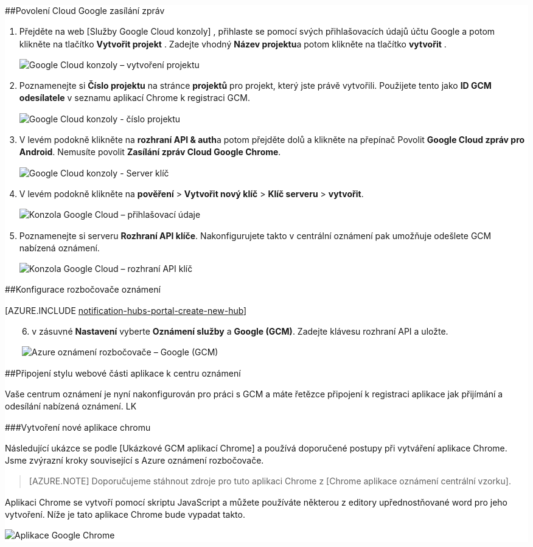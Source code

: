 ##<a id="register"></a>Povolení Cloud Google zasílání zpráv

1. Přejděte na web [Služby Google Cloud konzoly] , přihlaste se pomocí svých přihlašovacích údajů účtu Google a potom klikněte na tlačítko **Vytvořit projekt** . Zadejte vhodný **Název projektu**a potom klikněte na tlačítko **vytvořit** .

    ![Google Cloud konzoly – vytvoření projektu][1]

2. Poznamenejte si **Číslo projektu** na stránce **projektů** pro projekt, který jste právě vytvořili. Použijete tento jako **ID GCM odesílatele** v seznamu aplikací Chrome k registraci GCM.

    ![Google Cloud konzoly - číslo projektu][2]

3. V levém podokně klikněte na **rozhraní API & auth**a potom přejděte dolů a klikněte na přepínač Povolit **Google Cloud zpráv pro Android**. Nemusíte povolit **Zasílání zpráv Cloud Google Chrome**.

    ![Google Cloud konzoly - Server klíč][3]

4. V levém podokně klikněte na **pověření** > **Vytvořit nový klíč** > **Klíč serveru** > **vytvořit**.

    ![Konzola Google Cloud – přihlašovací údaje][4]

5. Poznamenejte si serveru **Rozhraní API klíče**. Nakonfigurujete takto v centrální oznámení pak umožňuje odešlete GCM nabízená oznámení.

    ![Konzola Google Cloud – rozhraní API klíč][5]

##<a id="configure-hub"></a>Konfigurace rozbočovače oznámení

[AZURE.INCLUDE [notification-hubs-portal-create-new-hub](../../includes/notification-hubs-portal-create-new-hub.md)]


&emsp;&emsp;6. v zásuvné **Nastavení** vyberte **Oznámení služby** a **Google (GCM)**. Zadejte klávesu rozhraní API a uložte.

&emsp;&emsp;![Azure oznámení rozbočovače – Google (GCM)](./media/notification-hubs-android-get-started/notification-hubs-gcm-api.png)

##<a id="connect-app"></a>Připojení stylu webové části aplikace k centru oznámení

Vaše centrum oznámení je nyní nakonfigurován pro práci s GCM a máte řetězce připojení k registraci aplikace jak přijímání a odesílání nabízená oznámení. LK

###<a name="create-a-new-chrome-app"></a>Vytvoření nové aplikace chromu

Následující ukázce se podle [Ukázkové GCM aplikací Chrome] a používá doporučené postupy při vytváření aplikace Chrome. Jsme zvýrazní kroky související s Azure oznámení rozbočovače. 

>[AZURE.NOTE] Doporučujeme stáhnout zdroje pro tuto aplikaci Chrome z [Chrome aplikace oznámení centrální vzorku].

Aplikaci Chrome se vytvoří pomocí skriptu JavaScript a můžete používáte některou z editory upřednostňované word pro jeho vytvoření. Níže je tato aplikace Chrome bude vypadat takto.

![Aplikace Google Chrome][15]


[1]: ./media/notification-hubs-chrome-get-started/GoogleConsoleCreateProject.PNG
[2]: ./media/notification-hubs-chrome-get-started/GoogleProjectNumber.png
[3]: ./media/notification-hubs-chrome-get-started/EnableGCM.png
[4]: ./media/notification-hubs-chrome-get-started/CreateServerKey.png
[5]: ./media/notification-hubs-chrome-get-started/ServerKey.png
[6]: ./media/notification-hubs-chrome-get-started/CreateNH.png
[7]: ./media/notification-hubs-chrome-get-started/NHNamespace.png
[8]: ./media/notification-hubs-chrome-get-started/NamespaceConfigure.png
[9]: ./media/notification-hubs-chrome-get-started/NHConfigure.png
[10]: ./media/notification-hubs-chrome-get-started/NHConfigureGCM.png
[11]: ./media/notification-hubs-chrome-get-started/NHDashboard.png
[12]: ./media/notification-hubs-chrome-get-started/NHConnString.png
[13]: ./media/notification-hubs-chrome-get-started/ChromeNotification.png
[14]: ./media/notification-hubs-chrome-get-started/ChromeNotificationWindow.png
[15]: ./media/notification-hubs-chrome-get-started/ChromeApp.png
[16]: ./media/notification-hubs-chrome-get-started/ChromeExtensions.png
[17]: ./media/notification-hubs-chrome-get-started/ChromeLoadExtension.png
[18]: ./media/notification-hubs-chrome-get-started/ChromeAppLoaded.png
[19]: ./media/notification-hubs-chrome-get-started/ChromeAppGCM.png
[20]: ./media/notification-hubs-chrome-get-started/ChromeAppNH.png
[21]: ./media/notification-hubs-chrome-get-started/FinalFolderView.png
[Chrome aplikace oznámení centrální ukázka]: https://github.com/Azure/azure-notificationhubs-samples/tree/master/PushToChromeApps
[Google Cloud konzoly]: http://cloud.google.com/console
[Azure Classic Portal]: https://manage.windowsazure.com/
[Přehled rozbočovače oznámení]: notification-hubs-push-notification-overview.md
[Přehled aplikací Chrome]: https://developer.chrome.com/apps/about_apps
[Ukázka GCM aplikací Chrome]: https://github.com/GoogleChrome/chrome-app-samples/tree/master/samples/gcm-notifications
[Installable Web Apps]: https://developers.google.com/chrome/apps/docs/
[Chrome aplikací na mobilní telefon]: https://developer.chrome.com/apps/chrome_apps_on_mobile
[Vytvoření registrace NH REST API]: http://msdn.microsoft.com/library/azure/dn223265.aspx
[Knihovna požadavkům js]: http://code.google.com/p/crypto-js/
[GCM with Chrome Apps]: https://developer.chrome.com/apps/cloudMessaging
[Zasílání zpráv pro Chrome Cloud Google]: https://developer.chrome.com/apps/cloudMessagingV1
[Informujte uživatele, rozbočovače Azure oznámení]: notification-hubs-aspnet-backend-windows-dotnet-wns-notification.md
[Azure oznámení rozbočovače novinky]: notification-hubs-windows-notification-dotnet-push-xplat-segmented-wns.md